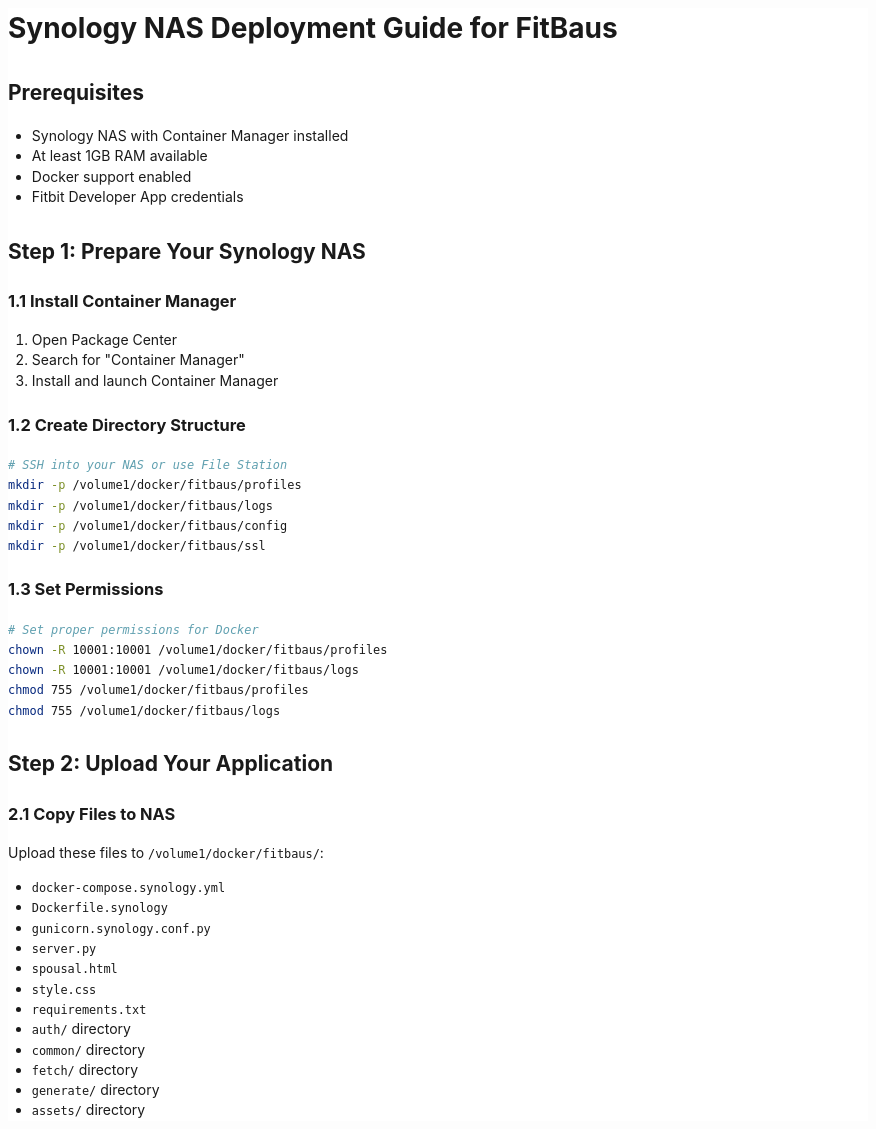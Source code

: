 # Synology NAS Deployment Guide for FitBaus

## Prerequisites
- Synology NAS with Container Manager installed
- At least 1GB RAM available
- Docker support enabled
- Fitbit Developer App credentials

## Step 1: Prepare Your Synology NAS

### 1.1 Install Container Manager
1. Open Package Center
2. Search for "Container Manager"
3. Install and launch Container Manager

### 1.2 Create Directory Structure
```bash
# SSH into your NAS or use File Station
mkdir -p /volume1/docker/fitbaus/profiles
mkdir -p /volume1/docker/fitbaus/logs
mkdir -p /volume1/docker/fitbaus/config
mkdir -p /volume1/docker/fitbaus/ssl
```

### 1.3 Set Permissions
```bash
# Set proper permissions for Docker
chown -R 10001:10001 /volume1/docker/fitbaus/profiles
chown -R 10001:10001 /volume1/docker/fitbaus/logs
chmod 755 /volume1/docker/fitbaus/profiles
chmod 755 /volume1/docker/fitbaus/logs
```

## Step 2: Upload Your Application

### 2.1 Copy Files to NAS
Upload these files to `/volume1/docker/fitbaus/`:
- `docker-compose.synology.yml`
- `Dockerfile.synology`
- `gunicorn.synology.conf.py`
- `server.py`
- `spousal.html`
- `style.css`
- `requirements.txt`
- `auth/` directory
- `common/` directory
- `fetch/` directory
- `generate/` directory
- `assets/` directory
